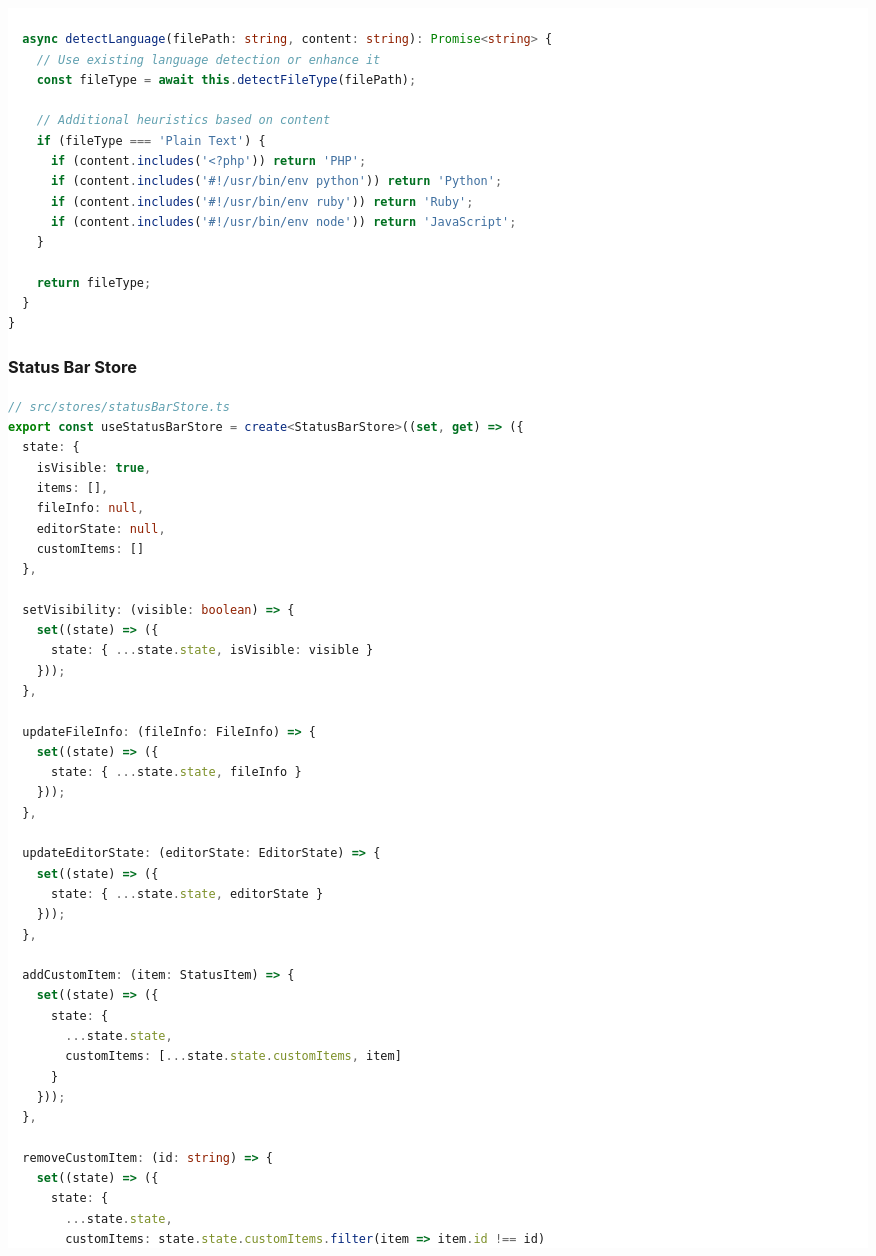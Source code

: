 ```typescript

  async detectLanguage(filePath: string, content: string): Promise<string> {
    // Use existing language detection or enhance it
    const fileType = await this.detectFileType(filePath);
    
    // Additional heuristics based on content
    if (fileType === 'Plain Text') {
      if (content.includes('<?php')) return 'PHP';
      if (content.includes('#!/usr/bin/env python')) return 'Python';
      if (content.includes('#!/usr/bin/env ruby')) return 'Ruby';
      if (content.includes('#!/usr/bin/env node')) return 'JavaScript';
    }

    return fileType;
  }
}
```

### Status Bar Store

```typescript
// src/stores/statusBarStore.ts
export const useStatusBarStore = create<StatusBarStore>((set, get) => ({
  state: {
    isVisible: true,
    items: [],
    fileInfo: null,
    editorState: null,
    customItems: []
  },

  setVisibility: (visible: boolean) => {
    set((state) => ({
      state: { ...state.state, isVisible: visible }
    }));
  },

  updateFileInfo: (fileInfo: FileInfo) => {
    set((state) => ({
      state: { ...state.state, fileInfo }
    }));
  },

  updateEditorState: (editorState: EditorState) => {
    set((state) => ({
      state: { ...state.state, editorState }
    }));
  },

  addCustomItem: (item: StatusItem) => {
    set((state) => ({
      state: {
        ...state.state,
        customItems: [...state.state.customItems, item]
      }
    }));
  },

  removeCustomItem: (id: string) => {
    set((state) => ({
      state: {
        ...state.state,
        customItems: state.state.customItems.filter(item => item.id !== id)
```